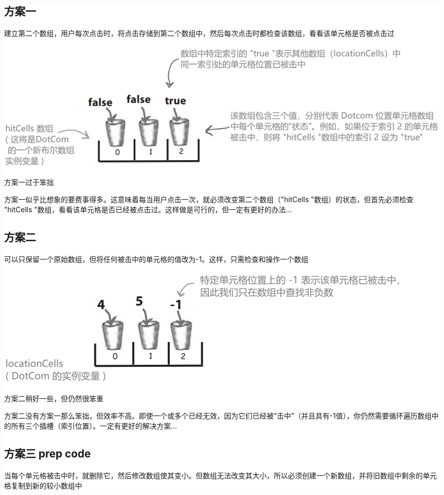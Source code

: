 ## 方案一

建立第二个数组，用户每次点击时，将点击存储到第二个数组中，然后每次点击时都检查该数组，看看该单元格是否被点击过

![57](./javaimg/57.png)

方案一过于笨拙

方案一似乎比想象的要费事得多。这意味着每当用户点击一次，就必须改变第二个数组（"hitCells "数组）的状态，但首先必须检查 "hitCells "数组，看看该单元格是否已经被点击过。这样做是可行的，但一定有更好的办法...

## 方案二

可以只保留一个原始数组，但将任何被击中的单元格的值改为-1。这样，只需检查和操作一个数组

![58](./javaimg/58.png)

方案二稍好一些，但仍然很笨重

方案二没有方案一那么笨拙，但效率不高。即使一个或多个已经无效，因为它们已经被“击中”（并且具有-1值），你仍然需要循环遍历数组中的所有三个插槽（索引位置）。一定有更好的解决方案…

## 方案三  prep code

当每个单元格被击中时，就删除它，然后修改数组使其变小。但数组无法改变其大小，所以必须创建一个新数组，并将旧数组中剩余的单元格复制到新的较小数组中
